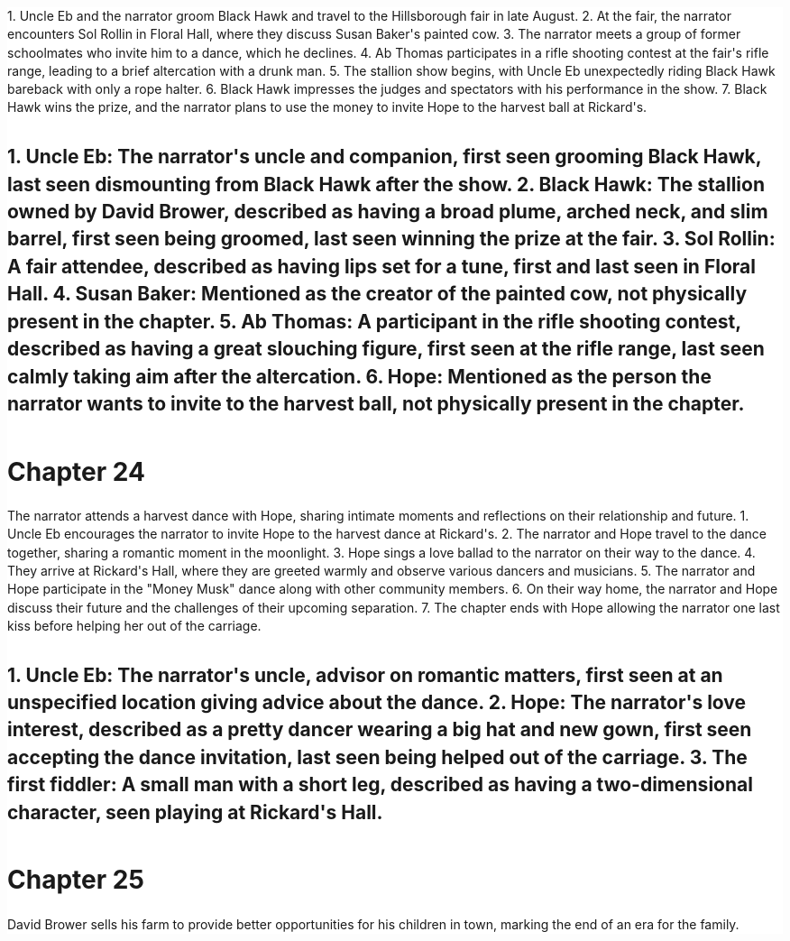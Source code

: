 </synopsis>

<events>
1. Uncle Eb and the narrator groom Black Hawk and travel to the Hillsborough fair in late August.
2. At the fair, the narrator encounters Sol Rollin in Floral Hall, where they discuss Susan Baker's painted cow.
3. The narrator meets a group of former schoolmates who invite him to a dance, which he declines.
4. Ab Thomas participates in a rifle shooting contest at the fair's rifle range, leading to a brief altercation with a drunk man.
5. The stallion show begins, with Uncle Eb unexpectedly riding Black Hawk bareback with only a rope halter.
6. Black Hawk impresses the judges and spectators with his performance in the show.
7. Black Hawk wins the prize, and the narrator plans to use the money to invite Hope to the harvest ball at Rickard's.
</events>

<characters>1. Uncle Eb: The narrator's uncle and companion, first seen grooming Black Hawk, last seen dismounting from Black Hawk after the show.
2. Black Hawk: The stallion owned by David Brower, described as having a broad plume, arched neck, and slim barrel, first seen being groomed, last seen winning the prize at the fair.
3. Sol Rollin: A fair attendee, described as having lips set for a tune, first and last seen in Floral Hall.
4. Susan Baker: Mentioned as the creator of the painted cow, not physically present in the chapter.
5. Ab Thomas: A participant in the rifle shooting contest, described as having a great slouching figure, first seen at the rifle range, last seen calmly taking aim after the altercation.
6. Hope: Mentioned as the person the narrator wants to invite to the harvest ball, not physically present in the chapter.</characters>
----------------
# Chapter 24
<synopsis>
The narrator attends a harvest dance with Hope, sharing intimate moments and reflections on their relationship and future.
</synopsis>

<events>
1. Uncle Eb encourages the narrator to invite Hope to the harvest dance at Rickard's.
2. The narrator and Hope travel to the dance together, sharing a romantic moment in the moonlight.
3. Hope sings a love ballad to the narrator on their way to the dance.
4. They arrive at Rickard's Hall, where they are greeted warmly and observe various dancers and musicians.
5. The narrator and Hope participate in the "Money Musk" dance along with other community members.
6. On their way home, the narrator and Hope discuss their future and the challenges of their upcoming separation.
7. The chapter ends with Hope allowing the narrator one last kiss before helping her out of the carriage.
</events>

<characters>1. Uncle Eb: The narrator's uncle, advisor on romantic matters, first seen at an unspecified location giving advice about the dance.
2. Hope: The narrator's love interest, described as a pretty dancer wearing a big hat and new gown, first seen accepting the dance invitation, last seen being helped out of the carriage.
3. The first fiddler: A small man with a short leg, described as having a two-dimensional character, seen playing at Rickard's Hall.</characters>
----------------
# Chapter 25
<synopsis>
David Brower sells his farm to provide better opportunities for his children in town, marking the end of an era for the family.
</synopsis>
